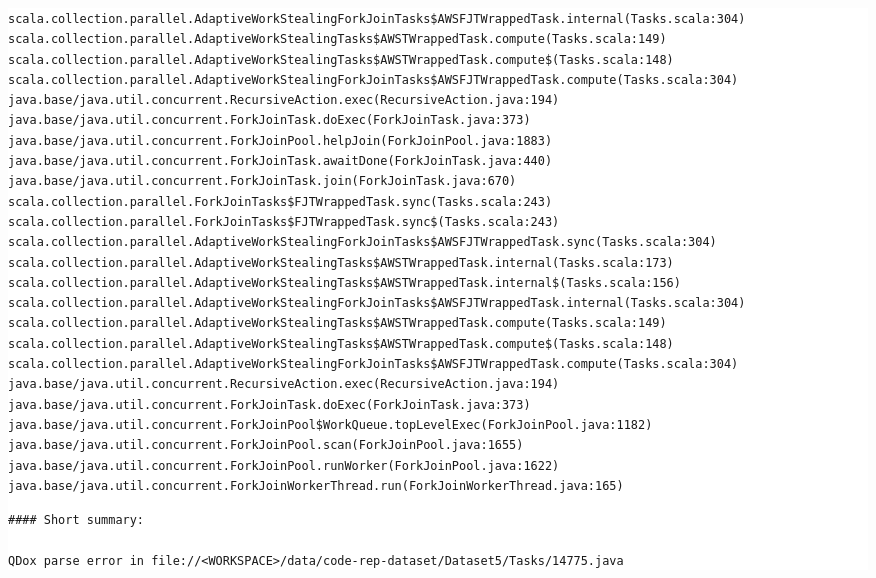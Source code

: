 	scala.collection.parallel.AdaptiveWorkStealingForkJoinTasks$AWSFJTWrappedTask.internal(Tasks.scala:304)
	scala.collection.parallel.AdaptiveWorkStealingTasks$AWSTWrappedTask.compute(Tasks.scala:149)
	scala.collection.parallel.AdaptiveWorkStealingTasks$AWSTWrappedTask.compute$(Tasks.scala:148)
	scala.collection.parallel.AdaptiveWorkStealingForkJoinTasks$AWSFJTWrappedTask.compute(Tasks.scala:304)
	java.base/java.util.concurrent.RecursiveAction.exec(RecursiveAction.java:194)
	java.base/java.util.concurrent.ForkJoinTask.doExec(ForkJoinTask.java:373)
	java.base/java.util.concurrent.ForkJoinPool.helpJoin(ForkJoinPool.java:1883)
	java.base/java.util.concurrent.ForkJoinTask.awaitDone(ForkJoinTask.java:440)
	java.base/java.util.concurrent.ForkJoinTask.join(ForkJoinTask.java:670)
	scala.collection.parallel.ForkJoinTasks$FJTWrappedTask.sync(Tasks.scala:243)
	scala.collection.parallel.ForkJoinTasks$FJTWrappedTask.sync$(Tasks.scala:243)
	scala.collection.parallel.AdaptiveWorkStealingForkJoinTasks$AWSFJTWrappedTask.sync(Tasks.scala:304)
	scala.collection.parallel.AdaptiveWorkStealingTasks$AWSTWrappedTask.internal(Tasks.scala:173)
	scala.collection.parallel.AdaptiveWorkStealingTasks$AWSTWrappedTask.internal$(Tasks.scala:156)
	scala.collection.parallel.AdaptiveWorkStealingForkJoinTasks$AWSFJTWrappedTask.internal(Tasks.scala:304)
	scala.collection.parallel.AdaptiveWorkStealingTasks$AWSTWrappedTask.compute(Tasks.scala:149)
	scala.collection.parallel.AdaptiveWorkStealingTasks$AWSTWrappedTask.compute$(Tasks.scala:148)
	scala.collection.parallel.AdaptiveWorkStealingForkJoinTasks$AWSFJTWrappedTask.compute(Tasks.scala:304)
	java.base/java.util.concurrent.RecursiveAction.exec(RecursiveAction.java:194)
	java.base/java.util.concurrent.ForkJoinTask.doExec(ForkJoinTask.java:373)
	java.base/java.util.concurrent.ForkJoinPool$WorkQueue.topLevelExec(ForkJoinPool.java:1182)
	java.base/java.util.concurrent.ForkJoinPool.scan(ForkJoinPool.java:1655)
	java.base/java.util.concurrent.ForkJoinPool.runWorker(ForkJoinPool.java:1622)
	java.base/java.util.concurrent.ForkJoinWorkerThread.run(ForkJoinWorkerThread.java:165)
```
#### Short summary: 

QDox parse error in file://<WORKSPACE>/data/code-rep-dataset/Dataset5/Tasks/14775.java